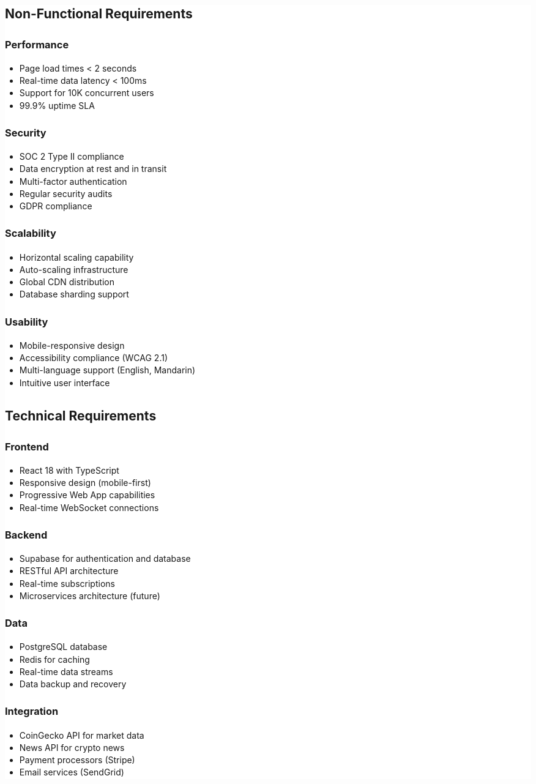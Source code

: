 ## Non-Functional Requirements

### Performance
- Page load times < 2 seconds
- Real-time data latency < 100ms
- Support for 10K concurrent users
- 99.9% uptime SLA

### Security
- SOC 2 Type II compliance
- Data encryption at rest and in transit
- Multi-factor authentication
- Regular security audits
- GDPR compliance

### Scalability
- Horizontal scaling capability
- Auto-scaling infrastructure
- Global CDN distribution
- Database sharding support

### Usability
- Mobile-responsive design
- Accessibility compliance (WCAG 2.1)
- Multi-language support (English, Mandarin)
- Intuitive user interface

## Technical Requirements

### Frontend
- React 18 with TypeScript
- Responsive design (mobile-first)
- Progressive Web App capabilities
- Real-time WebSocket connections

### Backend
- Supabase for authentication and database
- RESTful API architecture
- Real-time subscriptions
- Microservices architecture (future)

### Data
- PostgreSQL database
- Redis for caching
- Real-time data streams
- Data backup and recovery

### Integration
- CoinGecko API for market data
- News API for crypto news
- Payment processors (Stripe)
- Email services (SendGrid)
